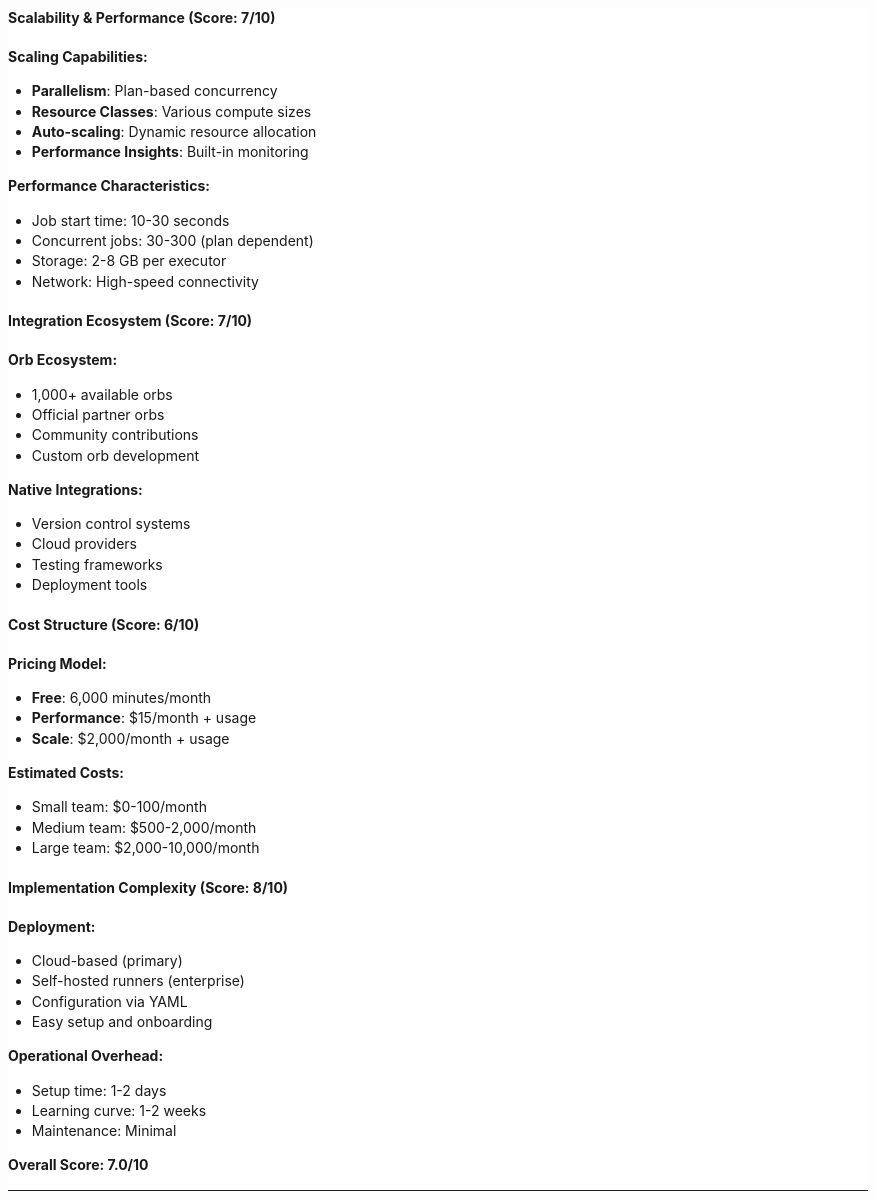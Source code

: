 #### Scalability & Performance (Score: 7/10)

**Scaling Capabilities:**
- **Parallelism**: Plan-based concurrency
- **Resource Classes**: Various compute sizes
- **Auto-scaling**: Dynamic resource allocation
- **Performance Insights**: Built-in monitoring

**Performance Characteristics:**
- Job start time: 10-30 seconds
- Concurrent jobs: 30-300 (plan dependent)
- Storage: 2-8 GB per executor
- Network: High-speed connectivity

#### Integration Ecosystem (Score: 7/10)

**Orb Ecosystem:**
- 1,000+ available orbs
- Official partner orbs
- Community contributions
- Custom orb development

**Native Integrations:**
- Version control systems
- Cloud providers
- Testing frameworks
- Deployment tools

#### Cost Structure (Score: 6/10)

**Pricing Model:**
- **Free**: 6,000 minutes/month
- **Performance**: $15/month + usage
- **Scale**: $2,000/month + usage

**Estimated Costs:**
- Small team: $0-100/month
- Medium team: $500-2,000/month
- Large team: $2,000-10,000/month

#### Implementation Complexity (Score: 8/10)

**Deployment:**
- Cloud-based (primary)
- Self-hosted runners (enterprise)
- Configuration via YAML
- Easy setup and onboarding

**Operational Overhead:**
- Setup time: 1-2 days
- Learning curve: 1-2 weeks
- Maintenance: Minimal

**Overall Score: 7.0/10**

---